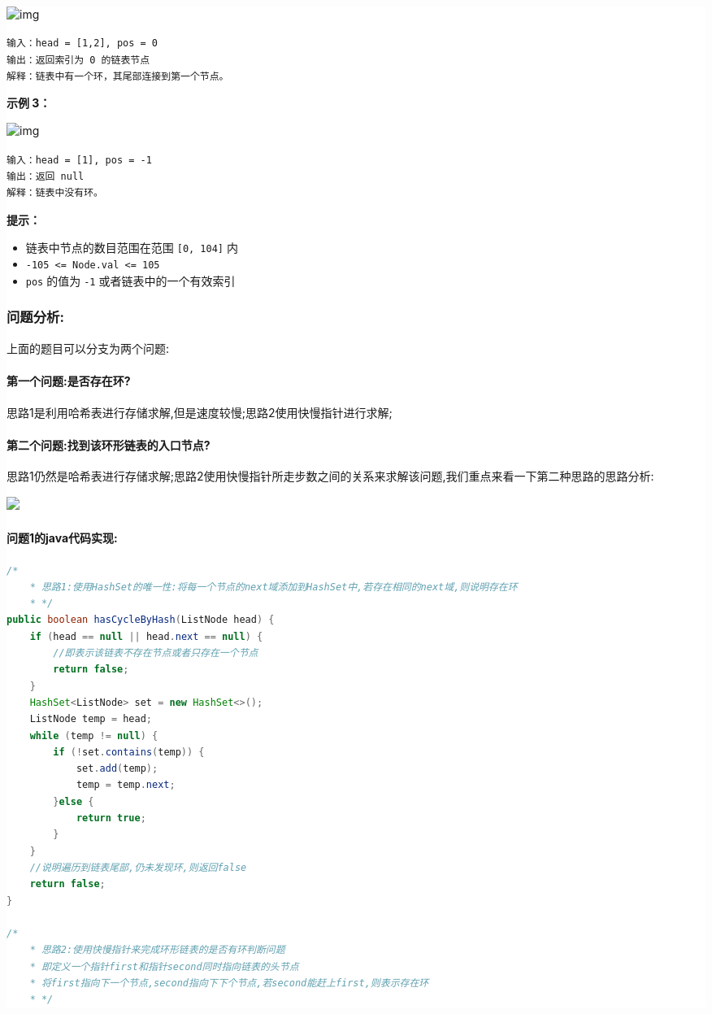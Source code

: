 ![img](/img/algorithm/common/linkedlist/环形链表2.png)

```
输入：head = [1,2], pos = 0
输出：返回索引为 0 的链表节点
解释：链表中有一个环，其尾部连接到第一个节点。
```

**示例 3：**

![img](/img/algorithm/common/linkedlist/环形链表3.png)

```
输入：head = [1], pos = -1
输出：返回 null
解释：链表中没有环。
```

**提示：**

- 链表中节点的数目范围在范围 `[0, 104]` 内
- `-105 <= Node.val <= 105`
- `pos` 的值为 `-1` 或者链表中的一个有效索引

### 问题分析:

上面的题目可以分支为两个问题:

#### 第一个问题:是否存在环?

思路1是利用哈希表进行存储求解,但是速度较慢;思路2使用快慢指针进行求解;

#### 第二个问题:找到该环形链表的入口节点?

思路1仍然是哈希表进行存储求解;思路2使用快慢指针所走步数之间的关系来求解该问题,我们重点来看一下第二种思路的思路分析:

![](/img/algorithm/common/linkedlist/环形链表4.png)

#### 问题1的java代码实现:

```java
/*
    * 思路1:使用HashSet的唯一性:将每一个节点的next域添加到HashSet中,若存在相同的next域,则说明存在环
    * */
public boolean hasCycleByHash(ListNode head) {
    if (head == null || head.next == null) {
        //即表示该链表不存在节点或者只存在一个节点
        return false;
    }
    HashSet<ListNode> set = new HashSet<>();
    ListNode temp = head;
    while (temp != null) {
        if (!set.contains(temp)) {
            set.add(temp);
            temp = temp.next;
        }else {
            return true;
        }
    }
    //说明遍历到链表尾部,仍未发现环,则返回false
    return false;
}

/*
    * 思路2:使用快慢指针来完成环形链表的是否有环判断问题
    * 即定义一个指针first和指针second同时指向链表的头节点
    * 将first指向下一个节点,second指向下下个节点,若second能赶上first,则表示存在环
    * */
```